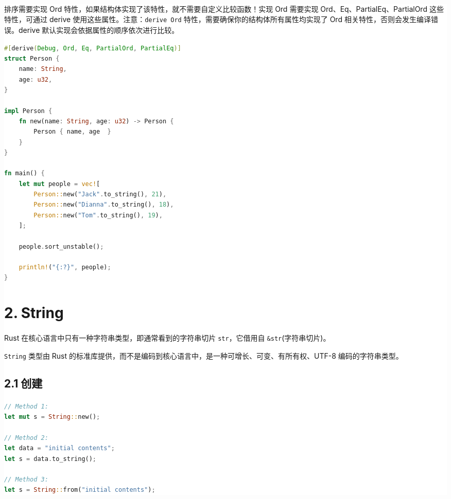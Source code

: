 

排序需要实现 Ord 特性，如果结构体实现了该特性，就不需要自定义比较函数！实现 Ord 需要实现 Ord、Eq、PartialEq、PartialOrd 这些特性，可通过 derive 使用这些属性。注意：`derive Ord` 特性，需要确保你的结构体所有属性均实现了 Ord 相关特性，否则会发生编译错误。derive 默认实现会依据属性的顺序依次进行比较。

```rust
#[derive(Debug, Ord, Eq, PartialOrd, PartialEq)]
struct Person {
    name: String,
    age: u32,
}

impl Person {
    fn new(name: String, age: u32) -> Person {
        Person { name, age  }
    }
}

fn main() {
    let mut people = vec![
        Person::new("Jack".to_string(), 21),
        Person::new("Dianna".to_string(), 18),
        Person::new("Tom".to_string(), 19),
    ];

    people.sort_unstable();

    println!("{:?}", people);
}
```



# 2. String

Rust 在核心语言中只有一种字符串类型，即通常看到的字符串切片 `str`，它借用自 `&str`(字符串切片)。

`String` 类型由 Rust 的标准库提供，而不是编码到核心语言中，是一种可增长、可变、有所有权、UTF-8 编码的字符串类型。



## 2.1 创建

```rust
// Method 1:
let mut s = String::new();

// Method 2: 
let data = "initial contents";
let s = data.to_string();

// Method 3:
let s = String::from("initial contents");
```
